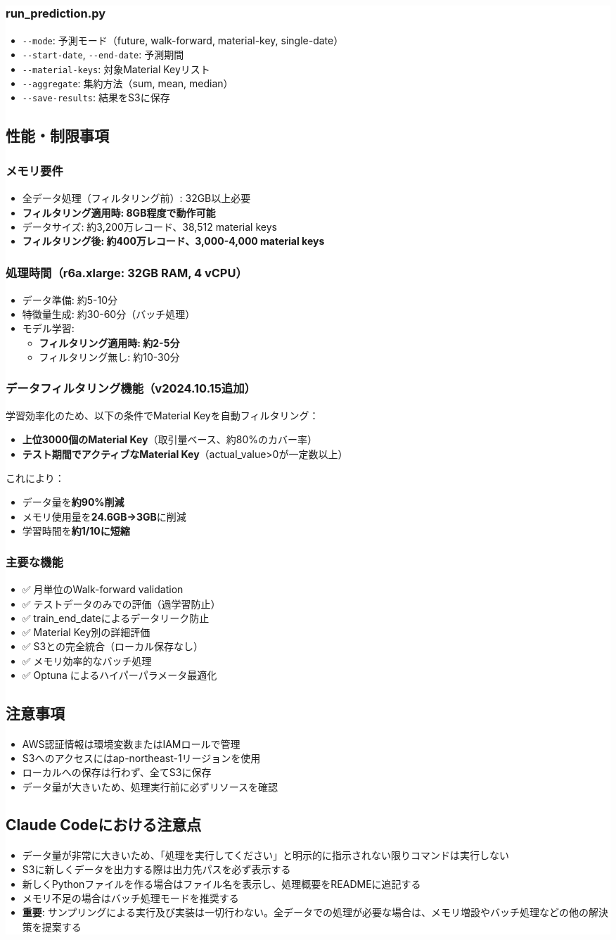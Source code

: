### run_prediction.py
- `--mode`: 予測モード（future, walk-forward, material-key, single-date）
- `--start-date`, `--end-date`: 予測期間
- `--material-keys`: 対象Material Keyリスト
- `--aggregate`: 集約方法（sum, mean, median）
- `--save-results`: 結果をS3に保存

## 性能・制限事項

### メモリ要件
- 全データ処理（フィルタリング前）: 32GB以上必要
- **フィルタリング適用時: 8GB程度で動作可能**
- データサイズ: 約3,200万レコード、38,512 material keys
- **フィルタリング後: 約400万レコード、3,000-4,000 material keys**

### 処理時間（r6a.xlarge: 32GB RAM, 4 vCPU）
- データ準備: 約5-10分
- 特徴量生成: 約30-60分（バッチ処理）
- モデル学習:
  - **フィルタリング適用時: 約2-5分**
  - フィルタリング無し: 約10-30分

### データフィルタリング機能（v2024.10.15追加）
学習効率化のため、以下の条件でMaterial Keyを自動フィルタリング：
- **上位3000個のMaterial Key**（取引量ベース、約80%のカバー率）
- **テスト期間でアクティブなMaterial Key**（actual_value>0が一定数以上）

これにより：
- データ量を**約90%削減**
- メモリ使用量を**24.6GB→3GB**に削減
- 学習時間を**約1/10に短縮**

### 主要な機能
- ✅ 月単位のWalk-forward validation
- ✅ テストデータのみでの評価（過学習防止）
- ✅ train_end_dateによるデータリーク防止
- ✅ Material Key別の詳細評価
- ✅ S3との完全統合（ローカル保存なし）
- ✅ メモリ効率的なバッチ処理
- ✅ Optuna によるハイパーパラメータ最適化

## 注意事項
- AWS認証情報は環境変数またはIAMロールで管理
- S3へのアクセスにはap-northeast-1リージョンを使用
- ローカルへの保存は行わず、全てS3に保存
- データ量が大きいため、処理実行前に必ずリソースを確認

## Claude Codeにおける注意点
- データ量が非常に大きいため、「処理を実行してください」と明示的に指示されない限りコマンドは実行しない
- S3に新しくデータを出力する際は出力先パスを必ず表示する
- 新しくPythonファイルを作る場合はファイル名を表示し、処理概要をREADMEに追記する
- メモリ不足の場合はバッチ処理モードを推奨する
- **重要**: サンプリングによる実行及び実装は一切行わない。全データでの処理が必要な場合は、メモリ増設やバッチ処理などの他の解決策を提案する
